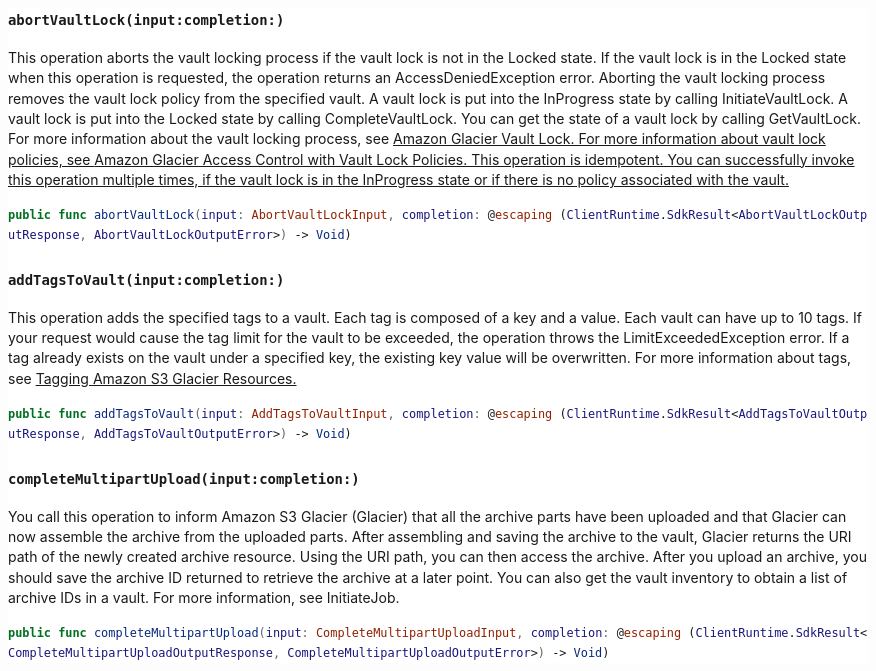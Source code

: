 ### `abortVaultLock(input:completion:)`

This operation aborts the vault locking process if the vault lock is not in the
Locked state. If the vault lock is in the Locked state when
this operation is requested, the operation returns an AccessDeniedException
error. Aborting the vault locking process removes the vault lock policy from the specified
vault.
A vault lock is put into the InProgress state by calling InitiateVaultLock. A vault lock is put into the Locked state by
calling CompleteVaultLock. You can get the state of a vault lock by
calling GetVaultLock. For more information about the vault locking
process, see <a href="https:​//docs.aws.amazon.com/amazonglacier/latest/dev/vault-lock.html">Amazon Glacier Vault Lock. For more information about vault lock policies, see
<a href="https:​//docs.aws.amazon.com/amazonglacier/latest/dev/vault-lock-policy.html">Amazon
Glacier Access Control with Vault Lock Policies.
This operation is idempotent. You can successfully invoke this operation multiple
times, if the vault lock is in the InProgress state or if there is no policy
associated with the vault.

``` swift
public func abortVaultLock(input: AbortVaultLockInput, completion: @escaping (ClientRuntime.SdkResult<AbortVaultLockOutputResponse, AbortVaultLockOutputError>) -> Void)
```

### `addTagsToVault(input:completion:)`

This operation adds the specified tags to a vault. Each tag is composed of a key and
a value. Each vault can have up to 10 tags. If your request would cause the tag limit for
the vault to be exceeded, the operation throws the LimitExceededException
error. If a tag already exists on the vault under a specified key, the existing key value
will be overwritten. For more information about tags, see <a href="https:​//docs.aws.amazon.com/amazonglacier/latest/dev/tagging.html">Tagging Amazon S3 Glacier Resources.

``` swift
public func addTagsToVault(input: AddTagsToVaultInput, completion: @escaping (ClientRuntime.SdkResult<AddTagsToVaultOutputResponse, AddTagsToVaultOutputError>) -> Void)
```

### `completeMultipartUpload(input:completion:)`

You call this operation to inform Amazon S3 Glacier (Glacier) that all the archive parts have been
uploaded and that Glacier can now assemble the archive from the uploaded parts.
After assembling and saving the archive to the vault, Glacier returns the URI path
of the newly created archive resource. Using the URI path, you can then access the archive.
After you upload an archive, you should save the archive ID returned to retrieve the
archive at a later point. You can also get the vault inventory to obtain a list of archive
IDs in a vault. For more information, see InitiateJob.

``` swift
public func completeMultipartUpload(input: CompleteMultipartUploadInput, completion: @escaping (ClientRuntime.SdkResult<CompleteMultipartUploadOutputResponse, CompleteMultipartUploadOutputError>) -> Void)
```
